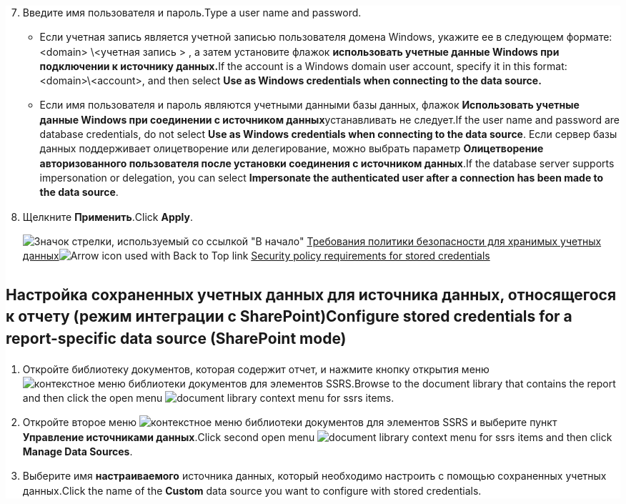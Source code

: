 7.  <span data-ttu-id="a8e9a-130">Введите имя пользователя и пароль.</span><span class="sxs-lookup"><span data-stu-id="a8e9a-130">Type a user name and password.</span></span>

    -   <span data-ttu-id="a8e9a-131">Если учетная запись является учетной записью пользователя домена Windows, укажите ее в следующем формате: \<domain> \\<учетная запись \> , а затем установите флажок **использовать учетные данные Windows при подключении к источнику данных.**</span><span class="sxs-lookup"><span data-stu-id="a8e9a-131">If the account is a Windows domain user account, specify it in this format: \<domain>\\<account\>, and then select **Use as Windows credentials when connecting to the data source.**</span></span>

    -   <span data-ttu-id="a8e9a-132">Если имя пользователя и пароль являются учетными данными базы данных, флажок **Использовать учетные данные Windows при соединении с источником данных**устанавливать не следует.</span><span class="sxs-lookup"><span data-stu-id="a8e9a-132">If the user name and password are database credentials, do not select **Use as Windows credentials when connecting to the data source**.</span></span> <span data-ttu-id="a8e9a-133">Если сервер базы данных поддерживает олицетворение или делегирование, можно выбрать параметр **Олицетворение авторизованного пользователя после установки соединения с источником данных**.</span><span class="sxs-lookup"><span data-stu-id="a8e9a-133">If the database server supports impersonation or delegation, you can select **Impersonate the authenticated user after a connection has been made to the data source**.</span></span>

8.  <span data-ttu-id="a8e9a-134">Щелкните **Применить**.</span><span class="sxs-lookup"><span data-stu-id="a8e9a-134">Click **Apply**.</span></span>

     <span data-ttu-id="a8e9a-135">![Значок стрелки, используемый со ссылкой "В начало"](../../2014-toc/media/uparrow16x16.gif "Значок стрелки, используемый со ссылкой В начало") [Требования политики безопасности для хранимых учетных данных](#bkmk_top)</span><span class="sxs-lookup"><span data-stu-id="a8e9a-135">![Arrow icon used with Back to Top link](../../2014-toc/media/uparrow16x16.gif "Arrow icon used with Back to Top link") [Security policy requirements for stored credentials](#bkmk_top)</span></span>

##  <a name="configure-stored-credentials-for-a-report-specific-data-source-sharepoint-mode"></a><a name="bkmk_stored_credentials_data_source_sharepoint"></a><span data-ttu-id="a8e9a-136">Настройка сохраненных учетных данных для источника данных, относящегося к отчету (режим интеграции с SharePoint)</span><span class="sxs-lookup"><span data-stu-id="a8e9a-136">Configure stored credentials for a report-specific data source (SharePoint mode)</span></span>

1.  <span data-ttu-id="a8e9a-137">Откройте библиотеку документов, которая содержит отчет, и нажмите кнопку открытия меню ![контекстное меню библиотеки документов для элементов SSRS](../media/ssrs-sharepoint-item-context-menu.png "Контекстное меню библиотеки документов для элементов SSRS").</span><span class="sxs-lookup"><span data-stu-id="a8e9a-137">Browse to the document library that contains the report and then click the open menu ![document library context menu for ssrs items](../media/ssrs-sharepoint-item-context-menu.png "document library context menu for ssrs items").</span></span>

2.  <span data-ttu-id="a8e9a-138">Откройте второе меню ![контекстное меню библиотеки документов для элементов SSRS](../media/ssrs-sharepoint-item-context-menu.png "Контекстное меню библиотеки документов для элементов SSRS") и выберите пункт **Управление источниками данных**.</span><span class="sxs-lookup"><span data-stu-id="a8e9a-138">Click second open menu ![document library context menu for ssrs items](../media/ssrs-sharepoint-item-context-menu.png "document library context menu for ssrs items") and then click **Manage Data Sources**.</span></span>

3.  <span data-ttu-id="a8e9a-139">Выберите имя **настраиваемого** источника данных, который необходимо настроить с помощью сохраненных учетных данных.</span><span class="sxs-lookup"><span data-stu-id="a8e9a-139">Click the name of the **Custom** data source you want to configure with stored credentials.</span></span>
